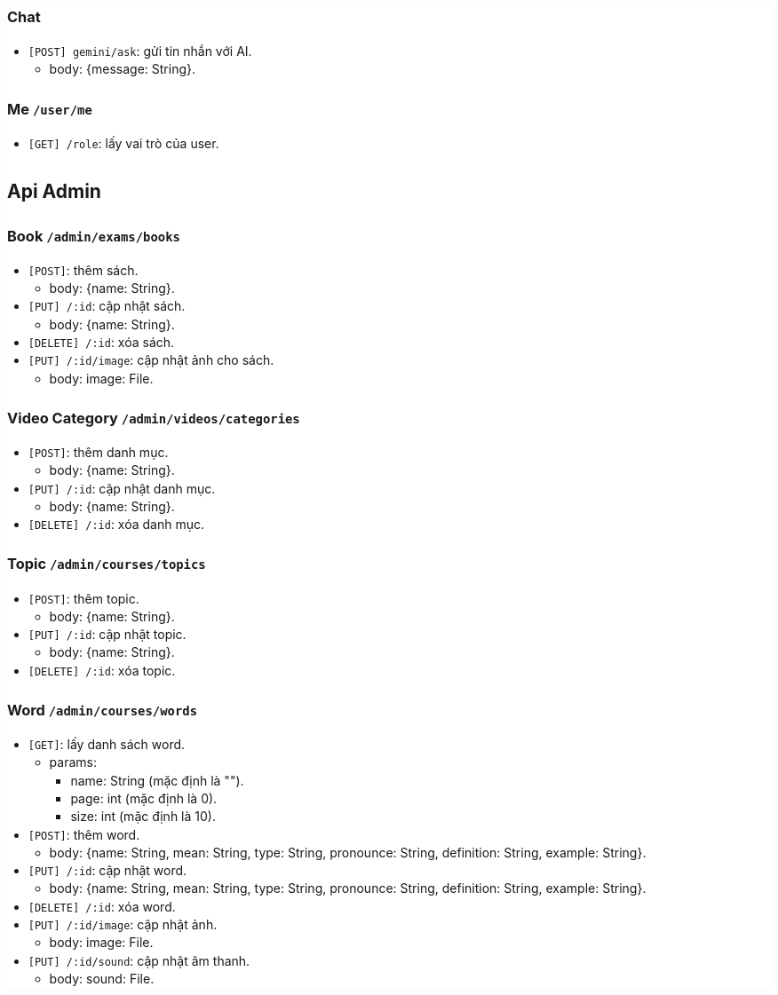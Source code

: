 ### Chat
- `[POST] gemini/ask`: gửi tin nhắn với AI.
  - body: {message: String}.

### Me `/user/me`
- `[GET] /role`: lấy vai trò của user.
### 

## Api Admin

### Book `/admin/exams/books`
- `[POST]`: thêm sách.
  - body: {name: String}.
- `[PUT] /:id`: cập nhật sách.
  - body: {name: String}.
- `[DELETE] /:id`: xóa sách.
- `[PUT] /:id/image`: cập nhật ảnh cho sách.
  - body: image: File.

### Video Category `/admin/videos/categories`
- `[POST]`: thêm danh mục.
  - body: {name: String}.
- `[PUT] /:id`: cập nhật danh mục.
  - body: {name: String}.
- `[DELETE] /:id`: xóa danh mục.

### Topic `/admin/courses/topics`
- `[POST]`: thêm topic.
  - body: {name: String}.
- `[PUT] /:id`: cập nhật topic.
  - body: {name: String}.
- `[DELETE] /:id`: xóa topic.

### Word `/admin/courses/words`
- `[GET]`: lấy danh sách word.
  - params:
  	- name: String (mặc định là "").
  	- page: int (mặc định là 0).
  	- size: int (mặc định là 10).
- `[POST]`: thêm word.
  - body: {name: String, mean: String, type: String, pronounce: String, definition: String, example: String}.
- `[PUT] /:id`: cập nhật word.
  - body: {name: String, mean: String, type: String, pronounce: String, definition: String, example: String}.
- `[DELETE] /:id`: xóa word.
- `[PUT] /:id/image`: cập nhật ảnh.
  - body: image: File.
- `[PUT] /:id/sound`: cập nhật âm thanh.
  - body: sound: File.
